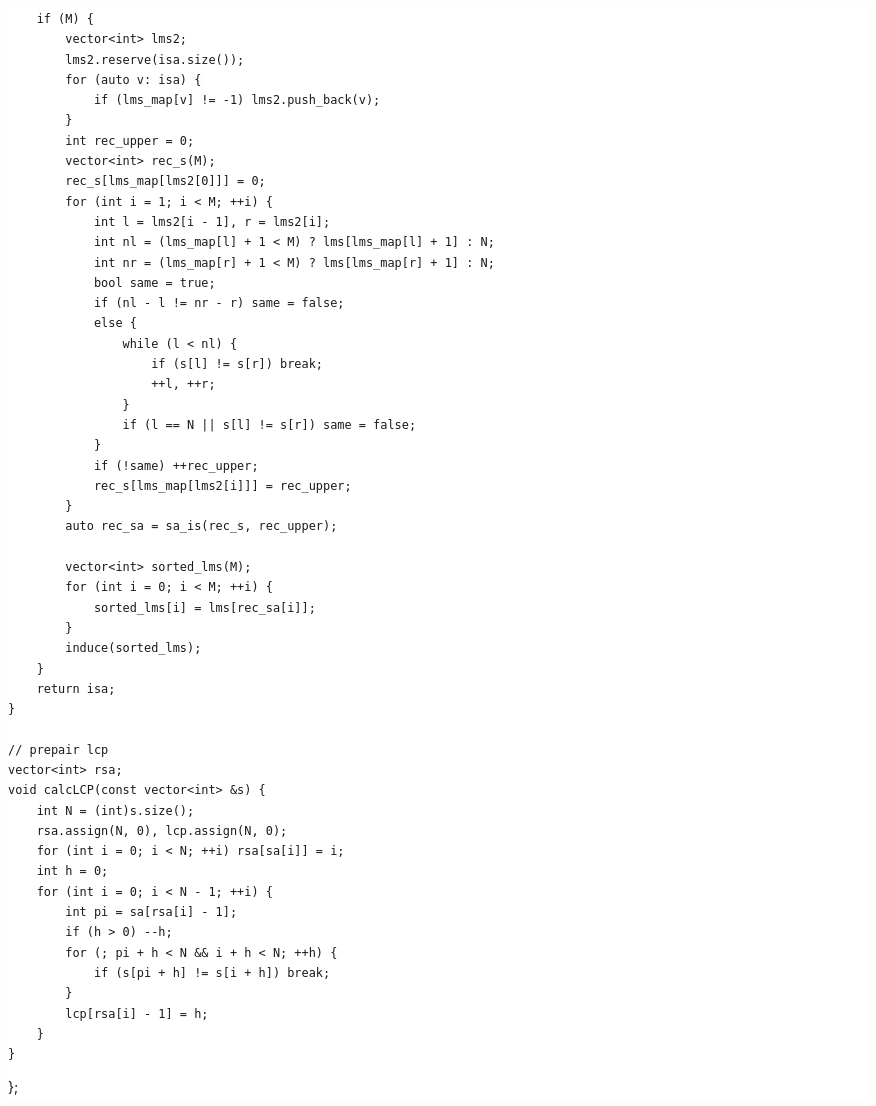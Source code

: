         if (M) {
            vector<int> lms2;
            lms2.reserve(isa.size());
            for (auto v: isa) {
                if (lms_map[v] != -1) lms2.push_back(v);
            }
            int rec_upper = 0;
            vector<int> rec_s(M);
            rec_s[lms_map[lms2[0]]] = 0;
            for (int i = 1; i < M; ++i) {
                int l = lms2[i - 1], r = lms2[i];
                int nl = (lms_map[l] + 1 < M) ? lms[lms_map[l] + 1] : N;
                int nr = (lms_map[r] + 1 < M) ? lms[lms_map[r] + 1] : N;
                bool same = true;
                if (nl - l != nr - r) same = false;
                else {
                    while (l < nl) {
                        if (s[l] != s[r]) break;
                        ++l, ++r;
                    }
                    if (l == N || s[l] != s[r]) same = false;
                }
                if (!same) ++rec_upper;
                rec_s[lms_map[lms2[i]]] = rec_upper;
            }
            auto rec_sa = sa_is(rec_s, rec_upper);

            vector<int> sorted_lms(M);
            for (int i = 0; i < M; ++i) {
                sorted_lms[i] = lms[rec_sa[i]];
            }
            induce(sorted_lms);
        }
        return isa;
    }

    // prepair lcp
    vector<int> rsa;
    void calcLCP(const vector<int> &s) {
        int N = (int)s.size();
        rsa.assign(N, 0), lcp.assign(N, 0);
        for (int i = 0; i < N; ++i) rsa[sa[i]] = i;
        int h = 0;
        for (int i = 0; i < N - 1; ++i) {
            int pi = sa[rsa[i] - 1];
            if (h > 0) --h;
            for (; pi + h < N && i + h < N; ++h) {
                if (s[pi + h] != s[i + h]) break;
            }
            lcp[rsa[i] - 1] = h;
        }
    }
};
